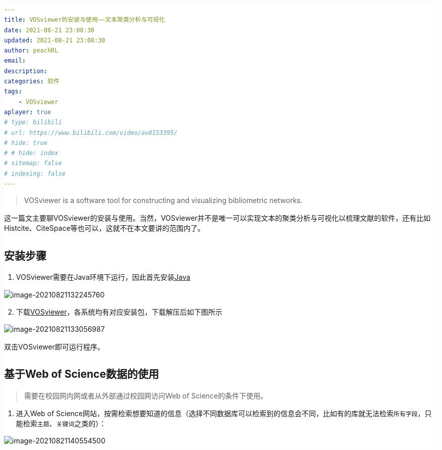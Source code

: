 ```yaml
---
title: VOSviewer的安装与使用——文本聚类分析与可视化
date: 2021-08-21 23:08:30
updated: 2021-08-21 23:08:30
author: peachRL
email: 
description: 
categories: 软件
tags: 
	- VOSviewer
aplayer: true
# type: bilibili
# url: https://www.bilibili.com/video/av8153395/
# hide: true
# # hide: index
# sitemap: false
# indexing: false
---
```


<div class="success">

> VOSviewer is a software tool for constructing and visualizing bibliometric networks.

</div>

这一篇文主要聊VOSviewer的安装与使用。当然，VOSviewer并不是唯一可以实现文本的聚类分析与可视化以梳理文献的软件，还有比如Histcite、CiteSpace等也可以，这就不在本文要讲的范围内了。



## 安装步骤

1. VOSviewer需要在Java环境下运行，因此首先安装[Java](https://www.java.com/zh-CN/download/)

![image-20210821132245760](https://pic.imgdb.cn/item/612119544907e2d39c594c21.png)

2. 下载[VOSviewer](https://www.vosviewer.com/download)，各系统均有对应安装包，下载解压后如下图所示

![image-20210821133056987](https://pic.imgdb.cn/item/612119534907e2d39c594bf0.png)

双击VOSviewer即可运行程序。

## 基于Web of Science数据的使用

<div class="info">

> 需要在校园网内网或者从外部通过校园网访问Web of Science的条件下使用。

</div>

1. 进入Web of Science网站，按需检索想要知道的信息（选择不同数据库可以检索到的信息会不同，比如有的库就无法检索`所有字段`，只能检索`主题`、`关键词`之类的）：

![image-20210821140554500](https://pic.imgdb.cn/item/612119544907e2d39c594bfa.png)
